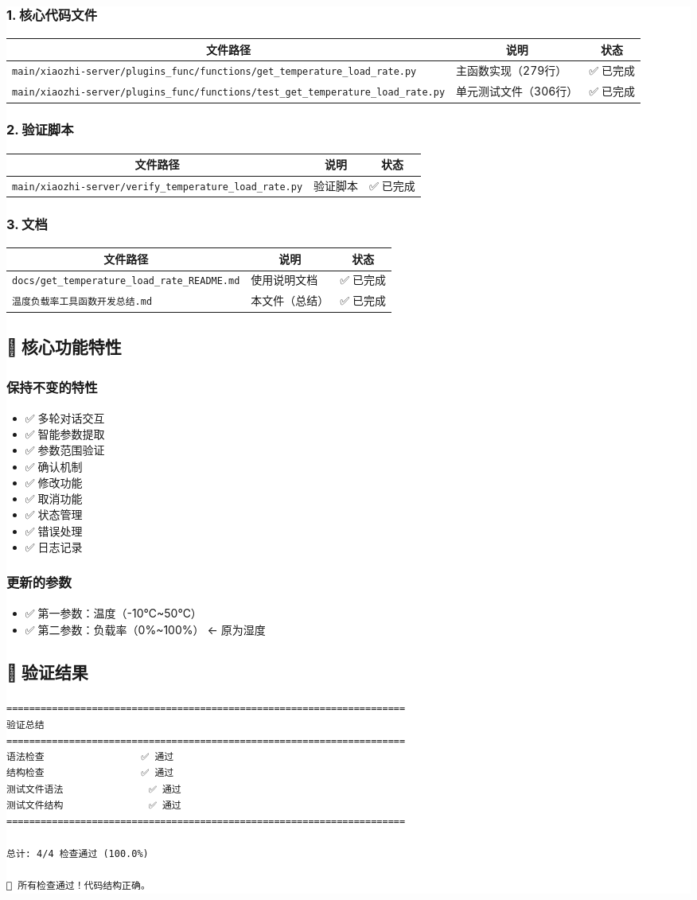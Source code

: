 ### 1. 核心代码文件

| 文件路径 | 说明 | 状态 |
|---------|------|------|
| `main/xiaozhi-server/plugins_func/functions/get_temperature_load_rate.py` | 主函数实现（279行） | ✅ 已完成 |
| `main/xiaozhi-server/plugins_func/functions/test_get_temperature_load_rate.py` | 单元测试文件（306行） | ✅ 已完成 |

### 2. 验证脚本

| 文件路径 | 说明 | 状态 |
|---------|------|------|
| `main/xiaozhi-server/verify_temperature_load_rate.py` | 验证脚本 | ✅ 已完成 |

### 3. 文档

| 文件路径 | 说明 | 状态 |
|---------|------|------|
| `docs/get_temperature_load_rate_README.md` | 使用说明文档 | ✅ 已完成 |
| `温度负载率工具函数开发总结.md` | 本文件（总结） | ✅ 已完成 |

## 🎯 核心功能特性

### 保持不变的特性
- ✅ 多轮对话交互
- ✅ 智能参数提取
- ✅ 参数范围验证
- ✅ 确认机制
- ✅ 修改功能
- ✅ 取消功能
- ✅ 状态管理
- ✅ 错误处理
- ✅ 日志记录

### 更新的参数
- ✅ 第一参数：温度（-10℃~50℃）
- ✅ 第二参数：负载率（0%~100%） ← 原为湿度

## 🧪 验证结果

```
======================================================================
验证总结
======================================================================
语法检查                 ✅ 通过
结构检查                 ✅ 通过
测试文件语法               ✅ 通过
测试文件结构               ✅ 通过
======================================================================

总计: 4/4 检查通过 (100.0%)

🎉 所有检查通过！代码结构正确。
```
